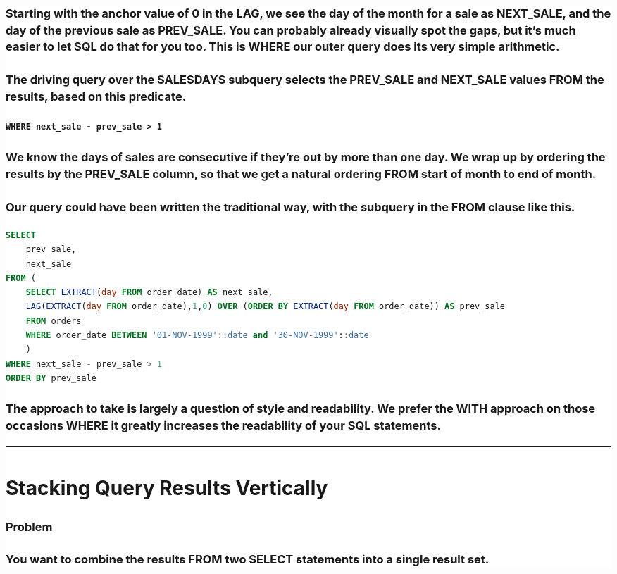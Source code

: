 ### Starting with the anchor value of 0 in the LAG, we see the day of the month for a sale as NEXT_SALE, and the day of the previous sale as PREV_SALE. You can probably already visually spot the gaps, but it’s much easier to let SQL do that for you too. This is WHERE our outer query does its very simple arithmetic.
### The driving query over the SALESDAYS subquery selects the PREV_SALE and NEXT_SALE values FROM the results, based on this predicate.
#### `WHERE next_sale - prev_sale > 1`

### We know the days of sales are consecutive if they’re out by more than one day. We wrap up by ordering the results by the PREV_SALE column, so that we get a natural ordering FROM start of month to end of month.
### Our query could have been written the traditional way, with the subquery in the FROM clause like this.

```sql
SELECT 
    prev_sale, 
    next_sale
FROM (
    SELECT EXTRACT(day FROM order_date) AS next_sale, 
    LAG(EXTRACT(day FROM order_date),1,0) OVER (ORDER BY EXTRACT(day FROM order_date)) AS prev_sale 
    FROM orders
    WHERE order_date BETWEEN '01-NOV-1999'::date and '30-NOV-1999'::date
    ) 
WHERE next_sale - prev_sale > 1
ORDER BY prev_sale
```

### The approach to take is largely a question of style and readability. We prefer the WITH approach on those occasions WHERE it greatly increases the readability of your SQL statements.



---

# Stacking Query Results Vertically

### Problem
### You want to combine the results FROM two SELECT statements into a single result set.
